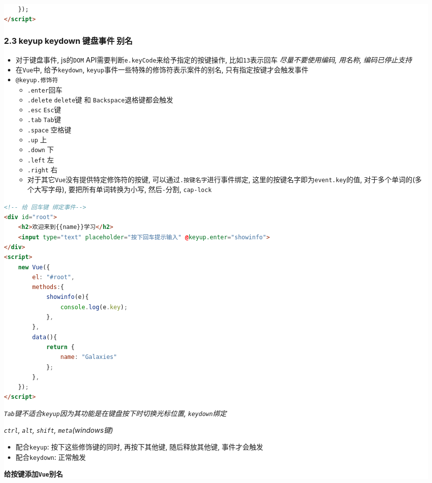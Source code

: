 ```html
    });
</script>
```

### 2.3 keyup keydown 键盘事件 别名

* 对于键盘事件, js的`DOM` API需要判断`e.keyCode`来给予指定的按键操作, 比如`13`表示回车 *尽量不要使用编码, 用名称, 编码已停止支持*
* 在`Vue`中, 给予`keydown`, `keyup`事件一些特殊的修饰符表示案件的别名, 只有指定按键才会触发事件
* `@keyup.修饰符`
  * `.enter`回车
  * `.delete` `delete`键 和 `Backspace`退格键都会触发
  * `.esc` `Esc`键
  * `.tab` `Tab`键
  * `.space` 空格键
  * `.up` 上
  * `.down` 下
  * `.left` 左
  * `.right` 右
  * 对于其它`Vue`没有提供特定修饰符的按键, 可以通过`.按键名字`进行事件绑定, 这里的按键名字即为`event.key`的值, 对于多个单词的(多个大写字母), 要把所有单词转换为小写, 然后`-`分割, `cap-lock`

```html
<!-- 给 回车键 绑定事件-->
<div id="root">
    <h2>欢迎来到{{name}}学习</h2>
    <input type="text" placeholder="按下回车提示输入" @keyup.enter="showinfo">
</div>
<script>
    new Vue({
        el: "#root",
        methods:{
            showinfo(e){
                console.log(e.key);
            },
        },
        data(){
            return {
                name: "Galaxies"
            };
        },
    });
</script>
```

*`Tab`键不适合`keyup`因为其功能是在键盘按下时切换光标位置, `keydown`绑定*


*`ctrl`, `alt`, `shift`, `meta`(windows键)*
* 配合`keyup`: 按下这些修饰键的同时, 再按下其他键, 随后释放其他键, 事件才会触发
* 配合`keydown`: 正常触发


**给按键添加`Vue`别名**
